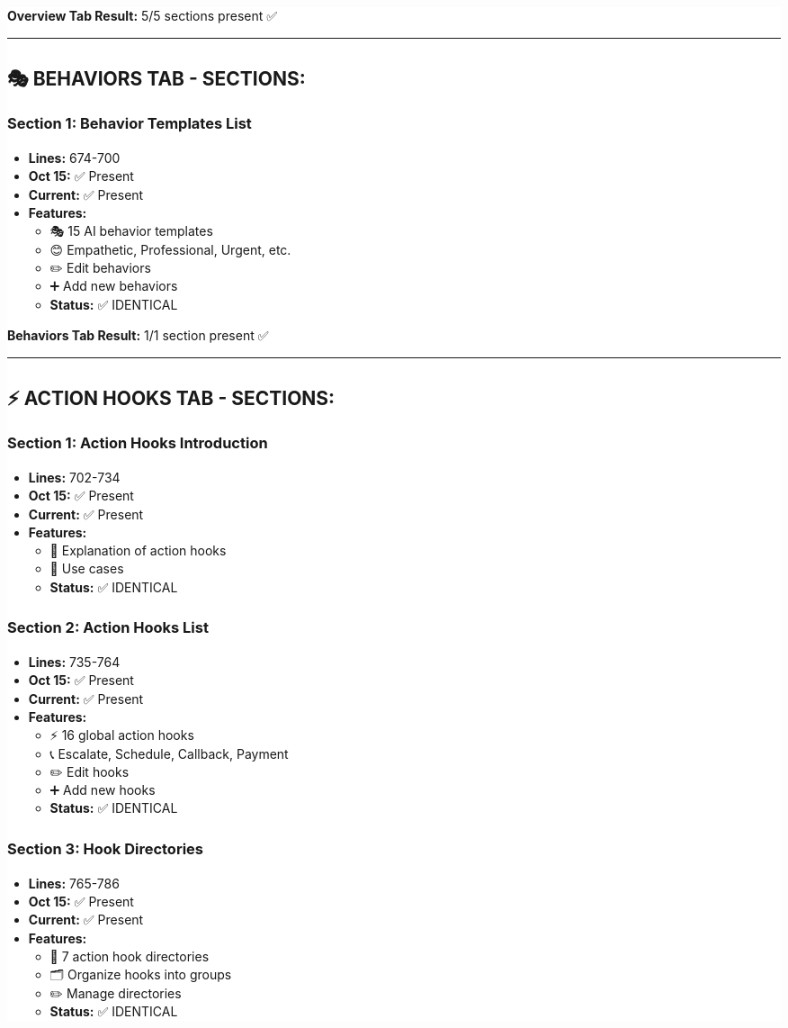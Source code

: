 **Overview Tab Result:** 5/5 sections present ✅

---

## 🎭 **BEHAVIORS TAB - SECTIONS:**

### **Section 1: Behavior Templates List**
- **Lines:** 674-700
- **Oct 15:** ✅ Present
- **Current:** ✅ Present
- **Features:**
  - 🎭 15 AI behavior templates
  - 😊 Empathetic, Professional, Urgent, etc.
  - ✏️ Edit behaviors
  - ➕ Add new behaviors
  - **Status:** ✅ IDENTICAL

**Behaviors Tab Result:** 1/1 section present ✅

---

## ⚡ **ACTION HOOKS TAB - SECTIONS:**

### **Section 1: Action Hooks Introduction**
- **Lines:** 702-734
- **Oct 15:** ✅ Present
- **Current:** ✅ Present
- **Features:**
  - 📖 Explanation of action hooks
  - 🎯 Use cases
  - **Status:** ✅ IDENTICAL

### **Section 2: Action Hooks List**
- **Lines:** 735-764
- **Oct 15:** ✅ Present
- **Current:** ✅ Present
- **Features:**
  - ⚡ 16 global action hooks
  - 📞 Escalate, Schedule, Callback, Payment
  - ✏️ Edit hooks
  - ➕ Add new hooks
  - **Status:** ✅ IDENTICAL

### **Section 3: Hook Directories**
- **Lines:** 765-786
- **Oct 15:** ✅ Present
- **Current:** ✅ Present
- **Features:**
  - 📁 7 action hook directories
  - 🗂️ Organize hooks into groups
  - ✏️ Manage directories
  - **Status:** ✅ IDENTICAL
